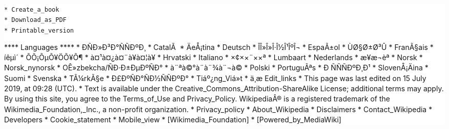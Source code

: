     * Create_a_book
    * Download_as_PDF
    * Printable_version
**** Languages ****
    * ÐÑÐ»Ð³Ð°ÑÑÐºÐ¸
    * CatalÃ 
    * ÄeÅ¡tina
    * Deutsch
    * ÎÎ»Î»Î·Î½Î¹ÎºÎ¬
    * EspaÃ±ol
    * ÙØ§Ø±Ø³Û
    * FranÃ§ais
    * íêµ­ì´
    * ÕÕ¡ÕµÕ¥ÖÕ¥Õ¶
    * à¤¹à¤¿à¤¨à¥à¤¦à¥
    * Hrvatski
    * Italiano
    * ×¢××¨××ª
    * Lumbaart
    * Nederlands
    * æ¥æ¬èª
    * Norsk
    * Norsk_nynorsk
    * OÊ»zbekcha/ÑÐ·Ð±ÐµÐºÑÐ°
    * à¨ªà©°à¨à¨¾à¨¬à©
    * Polski
    * PortuguÃªs
    * Ð ÑÑÑÐºÐ¸Ð¹
    * SlovenÅ¡Äina
    * Suomi
    * Svenska
    * TÃ¼rkÃ§e
    * Ð£ÐºÑÐ°ÑÐ½ÑÑÐºÐ°
    * Tiáº¿ng_Viá»t
    * ä¸­æ
Edit_links
    * This page was last edited on 15 July 2019, at 09:28 (UTC).
    * Text is available under the Creative_Commons_Attribution-ShareAlike
      License; additional terms may apply. By using this site, you agree to the
      Terms_of_Use and Privacy_Policy. WikipediaÂ® is a registered trademark of
      the Wikimedia_Foundation,_Inc., a non-profit organization.
    * Privacy_policy
    * About_Wikipedia
    * Disclaimers
    * Contact_Wikipedia
    * Developers
    * Cookie_statement
    * Mobile_view
    * [Wikimedia_Foundation]
    * [Powered_by_MediaWiki]
